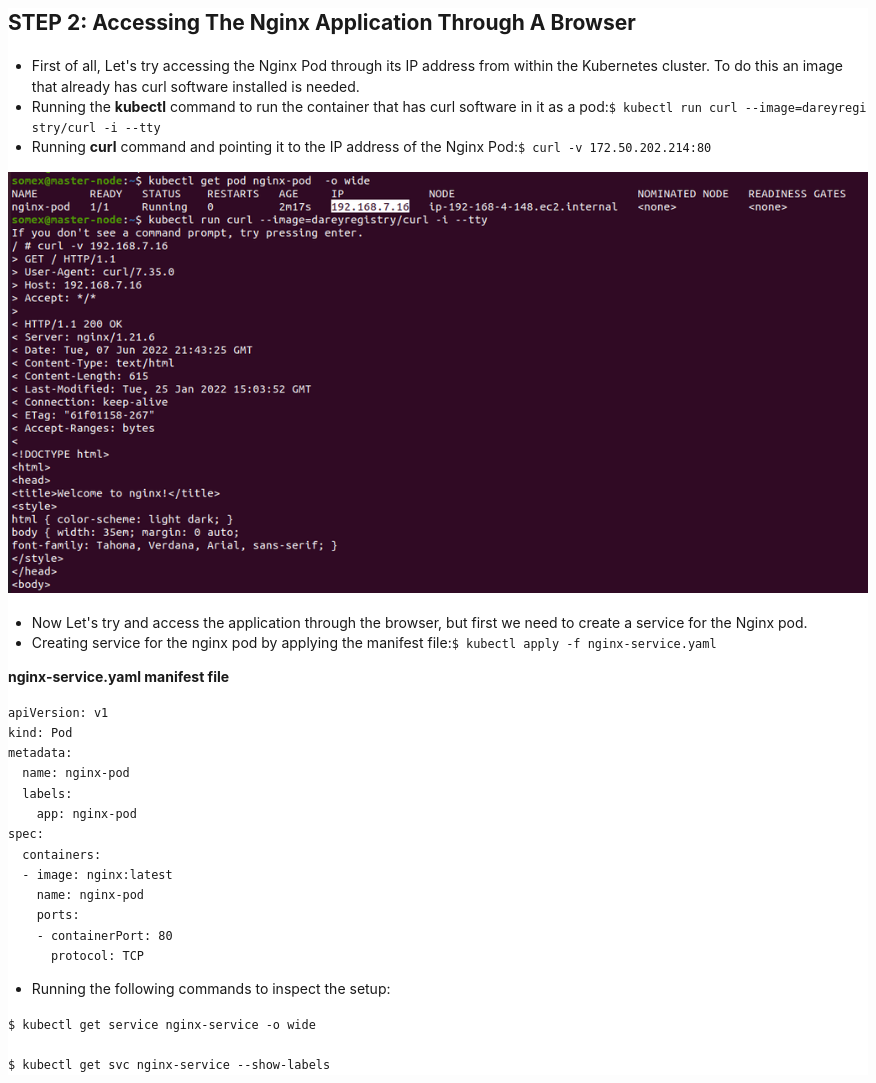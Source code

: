 ## STEP 2: Accessing The Nginx Application Through A Browser

- First of all, Let's try accessing the Nginx Pod through its IP address from within the Kubernetes cluster. To do this an image that already has curl software installed is needed.
- Running the **kubectl** command to run the container that has curl software in it as a pod:`$ kubectl run curl --image=dareyregistry/curl -i --tty`
- Running **curl** command and pointing it to the IP address of the Nginx Pod:`$ curl -v 172.50.202.214:80`

![](https://github.com/Demiladee/private-projects/blob/main/img/project22/15-connecting%20to%20nginx%20pod%20from%20another%20pod.png)

- Now Let's try and access the application through the browser, but first we need to create a service for the Nginx pod.
- Creating service for the nginx pod by applying the manifest file:`$ kubectl apply -f nginx-service.yaml`

**nginx-service.yaml manifest file**
```
apiVersion: v1
kind: Pod
metadata:
  name: nginx-pod
  labels:
    app: nginx-pod  
spec:
  containers:
  - image: nginx:latest
    name: nginx-pod
    ports:
    - containerPort: 80
      protocol: TCP
```
- Running the following commands to inspect the setup:
```
$ kubectl get service nginx-service -o wide

$ kubectl get svc nginx-service --show-labels
```
